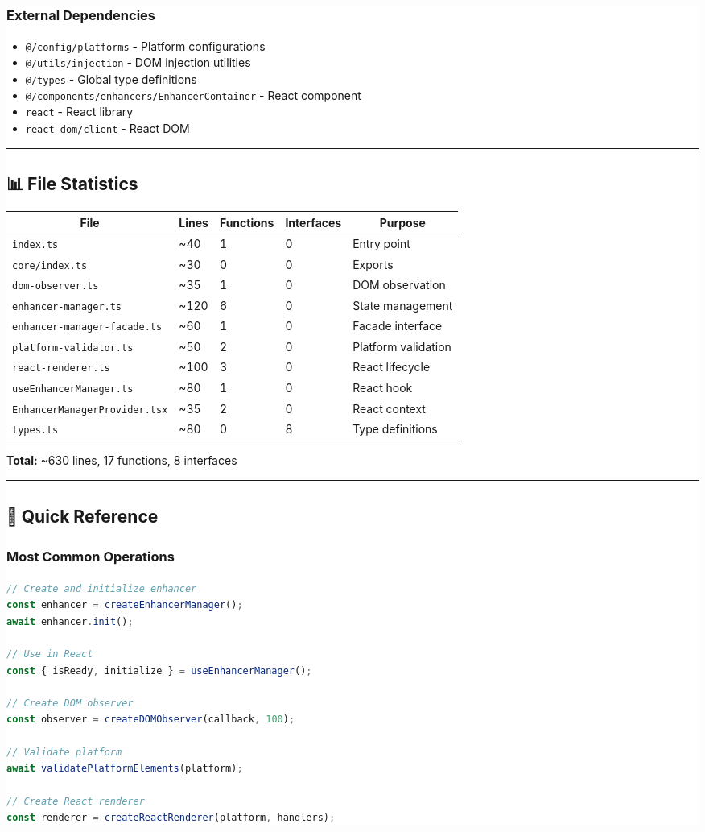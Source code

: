### External Dependencies

- `@/config/platforms` - Platform configurations
- `@/utils/injection` - DOM injection utilities
- `@/types` - Global type definitions
- `@/components/enhancers/EnhancerContainer` - React component
- `react` - React library
- `react-dom/client` - React DOM

---

## 📊 File Statistics

| File | Lines | Functions | Interfaces | Purpose |
|------|-------|-----------|------------|---------|
| `index.ts` | ~40 | 1 | 0 | Entry point |
| `core/index.ts` | ~30 | 0 | 0 | Exports |
| `dom-observer.ts` | ~35 | 1 | 0 | DOM observation |
| `enhancer-manager.ts` | ~120 | 6 | 0 | State management |
| `enhancer-manager-facade.ts` | ~60 | 1 | 0 | Facade interface |
| `platform-validator.ts` | ~50 | 2 | 0 | Platform validation |
| `react-renderer.ts` | ~100 | 3 | 0 | React lifecycle |
| `useEnhancerManager.ts` | ~80 | 1 | 0 | React hook |
| `EnhancerManagerProvider.tsx` | ~35 | 2 | 0 | React context |
| `types.ts` | ~80 | 0 | 8 | Type definitions |

**Total:** ~630 lines, 17 functions, 8 interfaces

---

## 🎯 Quick Reference

### Most Common Operations

```typescript
// Create and initialize enhancer
const enhancer = createEnhancerManager();
await enhancer.init();

// Use in React
const { isReady, initialize } = useEnhancerManager();

// Create DOM observer
const observer = createDOMObserver(callback, 100);

// Validate platform
await validatePlatformElements(platform);

// Create React renderer
const renderer = createReactRenderer(platform, handlers);
```
